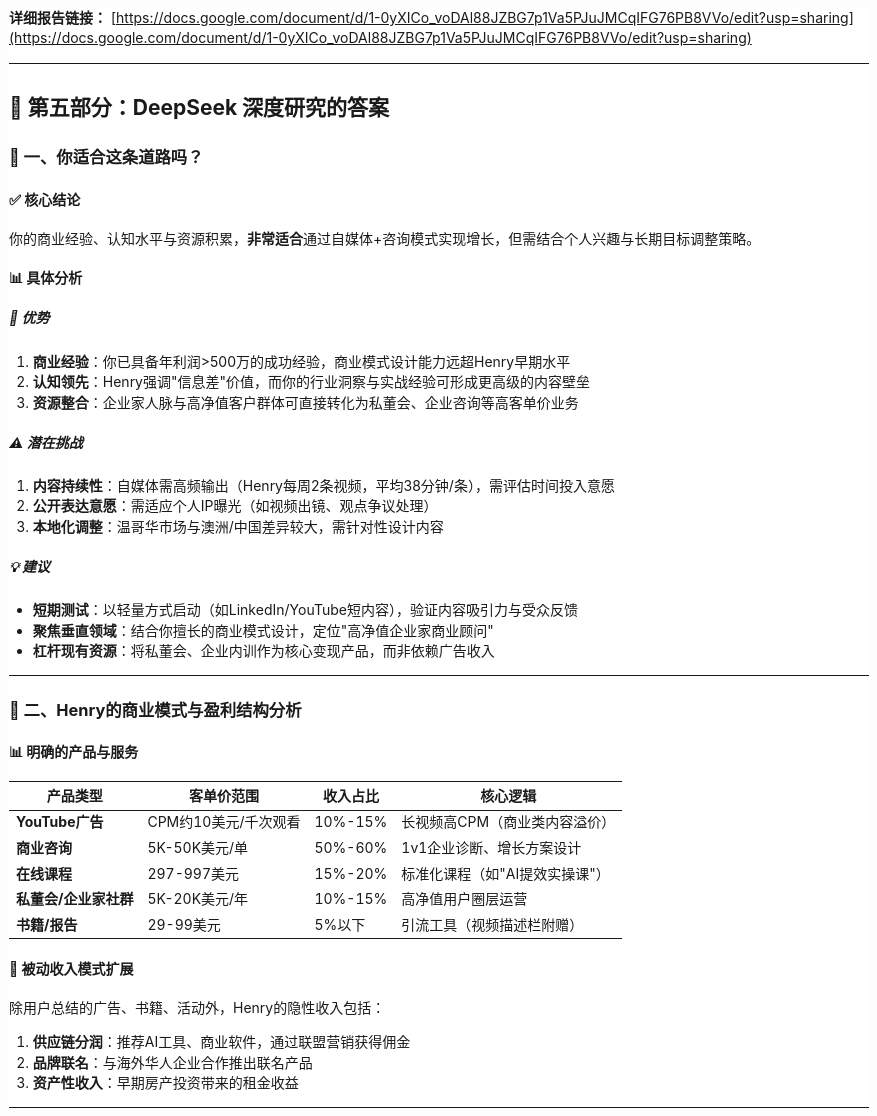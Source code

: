 **详细报告链接：** [https://docs.google.com/document/d/1-0yXICo_voDAl88JZBG7p1Va5PJuJMCqIFG76PB8VVo/edit?usp=sharing](https://docs.google.com/document/d/1-0yXICo_voDAl88JZBG7p1Va5PJuJMCqIFG76PB8VVo/edit?usp=sharing)

---

## 🤖 第五部分：DeepSeek 深度研究的答案

### 🎯 一、你适合这条道路吗？

#### ✅ 核心结论
你的商业经验、认知水平与资源积累，**非常适合**通过自媒体+咨询模式实现增长，但需结合个人兴趣与长期目标调整策略。

#### 📊 具体分析

##### 💪 优势
1. **商业经验**：你已具备年利润>500万的成功经验，商业模式设计能力远超Henry早期水平
2. **认知领先**：Henry强调"信息差"价值，而你的行业洞察与实战经验可形成更高级的内容壁垒
3. **资源整合**：企业家人脉与高净值客户群体可直接转化为私董会、企业咨询等高客单价业务

##### ⚠️ 潜在挑战
1. **内容持续性**：自媒体需高频输出（Henry每周2条视频，平均38分钟/条），需评估时间投入意愿
2. **公开表达意愿**：需适应个人IP曝光（如视频出镜、观点争议处理）
3. **本地化调整**：温哥华市场与澳洲/中国差异较大，需针对性设计内容

##### 💡 建议
- **短期测试**：以轻量方式启动（如LinkedIn/YouTube短内容），验证内容吸引力与受众反馈
- **聚焦垂直领域**：结合你擅长的商业模式设计，定位"高净值企业家商业顾问"
- **杠杆现有资源**：将私董会、企业内训作为核心变现产品，而非依赖广告收入

---

### 💼 二、Henry的商业模式与盈利结构分析

#### 📊 明确的产品与服务

| **产品类型** | **客单价范围** | **收入占比** | **核心逻辑** |
|-------------|---------------|-------------|-------------|
| **YouTube广告** | CPM约10美元/千次观看 | 10%-15% | 长视频高CPM（商业类内容溢价） |
| **商业咨询** | 5K-50K美元/单 | 50%-60% | 1v1企业诊断、增长方案设计 |
| **在线课程** | 297-997美元 | 15%-20% | 标准化课程（如"AI提效实操课"） |
| **私董会/企业家社群** | 5K-20K美元/年 | 10%-15% | 高净值用户圈层运营 |
| **书籍/报告** | 29-99美元 | 5%以下 | 引流工具（视频描述栏附赠） |

#### 🔄 被动收入模式扩展
除用户总结的广告、书籍、活动外，Henry的隐性收入包括：
1. **供应链分润**：推荐AI工具、商业软件，通过联盟营销获得佣金
2. **品牌联名**：与海外华人企业合作推出联名产品
3. **资产性收入**：早期房产投资带来的租金收益

---